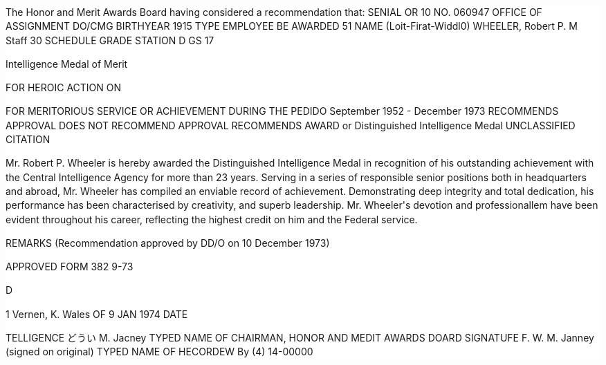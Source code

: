 The Honor and Merit Awards Board having considered a recommendation that:
SENIAL OR 10 NO.
060947
OFFICE OF ASSIGNMENT
DO/CMG
BIRTHYEAR
1915
TYPE EMPLOYEE
BE AWARDED
51
NAME (Loit-Firat-Widdl0)
WHEELER, Robert P.
M Staff
30
SCHEDULE GRADE
STATION
D
GS 17

Intelligence Medal of Merit

FOR HEROIC ACTION ON

FOR MERITORIOUS SERVICE OR ACHIEVEMENT DURING THE PEDIDO September 1952 - December 1973
RECOMMENDS APPROVAL
DOES NOT RECOMMEND APPROVAL
RECOMMENDS AWARD or Distinguished Intelligence Medal
UNCLASSIFIED CITATION

Mr. Robert P. Wheeler is hereby awarded the Distinguished Intelligence
Medal in recognition of his outstanding achievement with the Central Intelligence
Agency for more than 23 years. Serving in a series of responsible senior
positions both in headquarters and abroad, Mr. Wheeler has compiled an enviable
record of achievement. Demonstrating deep integrity and total dedication, his
performance has been characterised by creativity, and superb leadership.
Mr. Wheeler's devotion and professionallem have been evident throughout his
career, reflecting the highest credit on him and the Federal service.

REMARKS
(Recommendation approved by DD/O on 10 December 1973)

APPROVED
FORM
382
9-73

D

1 Vernen, K. Wales
OF
9 JAN 1974
DATE

TELLIGENCE
どうい
M. Jacney
TYPED NAME OF CHAIRMAN, HONOR AND MEDIT AWARDS DOARD
SIGNATUFE
F. W. M. Janney
(signed on original)
TYPED NAME OF HECORDEW
By
(4)
14-00000
